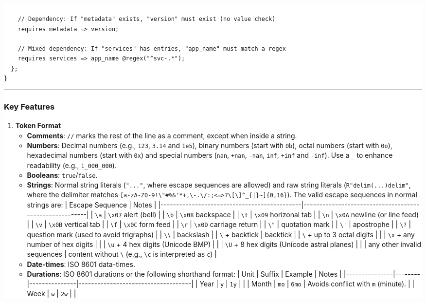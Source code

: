 ```CSL

    // Dependency: If "metadata" exists, "version" must exist (no value check)
    requires metadata => version;

    // Mixed dependency: If "services" has entries, "app_name" must match a regex
    requires services => app_name @regex("^svc-.*");
  };
}
```

---

### **Key Features**

1. **Token Format**
   - **Comments**: `//` marks the rest of the line as a comment, except when inside a string.
   - **Numbers**: Decimal numbers (e.g., `123`, `3.14` and `1e5`), binary numbers (start with `0b`), octal numbers (start with `0o`), hexadecimal numbers (start with `0x`) and special numbers (`nan`, `+nan`, `-nan`, `inf`, `+inf` and `-inf`). Use a `_` to enhance readability (e.g., `1_000_000`).
   - **Booleans**: `true`/`false`.
   - **Strings**: Normal string literals (`"..."`, where escape sequences are allowed) and raw string literals (`R"delim(...)delim"`, where the delimiter matches `[a-zA-Z0-9!\"#%&'*+,\-.\/:;<=>?\[\]^_{|}~]{0,16}`). The valid escape sequences in normal strings are:
     | Escape Sequence                             | Notes                                                  |
     |---------------------------------------------|--------------------------------------------------------|
     | `\a`                                        | `\x07` alert (bell)                                    |
     | `\b`                                        | `\x08` backspace                                       |
     | `\t`                                        | `\x09` horizonal tab                                   |
     | `\n`                                        | `\x0A` newline (or line feed)                          |
     | `\v`                                        | `\x0B` vertical tab                                    |
     | `\f`                                        | `\x0C` form feed                                       |
     | `\r`                                        | `\x0D` carriage return                                 |
     | `\"`                                        | quotation mark                                         |
     | `\'`                                        | apostrophe                                             |
     | `\?`                                        | question mark (used to avoid trigraphs)                |
     | `\\`                                        | backslash                                              |
     | `\` + backtick                              | backtick                                               |
     | `\` + up to 3 octal digits                  |                                                        |
     | `\x` + any number of hex digits             |                                                        |
     | `\u` + 4 hex digits (Unicode BMP)           |                                                        |
     | `\U` + 8 hex digits (Unicode astral planes) |                                                        |
     | any other invalid sequences                 | content without `\` (e.g., `\c` is interpreted as `c`) |
   - **Date-times**: ISO 8601 data-times.
   - **Durations**: ISO 8601 durations or the following shorthand format:
     | Unit          | Suffix | Example       | Notes                              |
     |---------------|--------|---------------|------------------------------------|
     | Year          | `y`    | `1y`          |                                    |
     | Month         | `mo`   | `6mo`         | Avoids conflict with `m` (minute). |
     | Week          | `w`    | `2w`          |                                    |